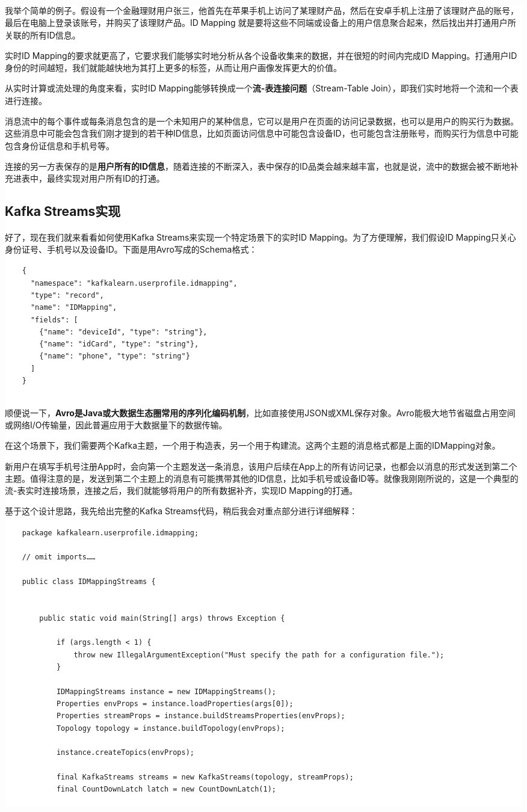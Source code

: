 我举个简单的例子。假设有一个金融理财用户张三，他首先在苹果手机上访问了某理财产品，然后在安卓手机上注册了该理财产品的账号，最后在电脑上登录该账号，并购买了该理财产品。ID Mapping 就是要将这些不同端或设备上的用户信息聚合起来，然后找出并打通用户所关联的所有ID信息。

实时ID Mapping的要求就更高了，它要求我们能够实时地分析从各个设备收集来的数据，并在很短的时间内完成ID Mapping。打通用户ID身份的时间越短，我们就能越快地为其打上更多的标签，从而让用户画像发挥更大的价值。

从实时计算或流处理的角度来看，实时ID Mapping能够转换成一个**流-表连接问题**（Stream-Table Join），即我们实时地将一个流和一个表进行连接。

消息流中的每个事件或每条消息包含的是一个未知用户的某种信息，它可以是用户在页面的访问记录数据，也可以是用户的购买行为数据。这些消息中可能会包含我们刚才提到的若干种ID信息，比如页面访问信息中可能包含设备ID，也可能包含注册账号，而购买行为信息中可能包含身份证信息和手机号等。

连接的另一方表保存的是**用户所有的ID信息**，随着连接的不断深入，表中保存的ID品类会越来越丰富，也就是说，流中的数据会被不断地补充进表中，最终实现对用户所有ID的打通。

## Kafka Streams实现

好了，现在我们就来看看如何使用Kafka Streams来实现一个特定场景下的实时ID Mapping。为了方便理解，我们假设ID Mapping只关心身份证号、手机号以及设备ID。下面是用Avro写成的Schema格式：

```
    {
      "namespace": "kafkalearn.userprofile.idmapping",
      "type": "record",
      "name": "IDMapping",
      "fields": [
        {"name": "deviceId", "type": "string"},
        {"name": "idCard", "type": "string"},
        {"name": "phone", "type": "string"}
      ]
    }
    

```

顺便说一下，**Avro是Java或大数据生态圈常用的序列化编码机制**，比如直接使用JSON或XML保存对象。Avro能极大地节省磁盘占用空间或网络I/O传输量，因此普遍应用于大数据量下的数据传输。

在这个场景下，我们需要两个Kafka主题，一个用于构造表，另一个用于构建流。这两个主题的消息格式都是上面的IDMapping对象。

新用户在填写手机号注册App时，会向第一个主题发送一条消息，该用户后续在App上的所有访问记录，也都会以消息的形式发送到第二个主题。值得注意的是，发送到第二个主题上的消息有可能携带其他的ID信息，比如手机号或设备ID等。就像我刚刚所说的，这是一个典型的流-表实时连接场景，连接之后，我们就能够将用户的所有数据补齐，实现ID Mapping的打通。

基于这个设计思路，我先给出完整的Kafka Streams代码，稍后我会对重点部分进行详细解释：

```
    package kafkalearn.userprofile.idmapping;
    
    // omit imports……
    
    public class IDMappingStreams {
    
    
        public static void main(String[] args) throws Exception {
    
            if (args.length < 1) {
                throw new IllegalArgumentException("Must specify the path for a configuration file.");
            }
    
            IDMappingStreams instance = new IDMappingStreams();
            Properties envProps = instance.loadProperties(args[0]);
            Properties streamProps = instance.buildStreamsProperties(envProps);
            Topology topology = instance.buildTopology(envProps);
    
            instance.createTopics(envProps);
    
            final KafkaStreams streams = new KafkaStreams(topology, streamProps);
            final CountDownLatch latch = new CountDownLatch(1);
    
```